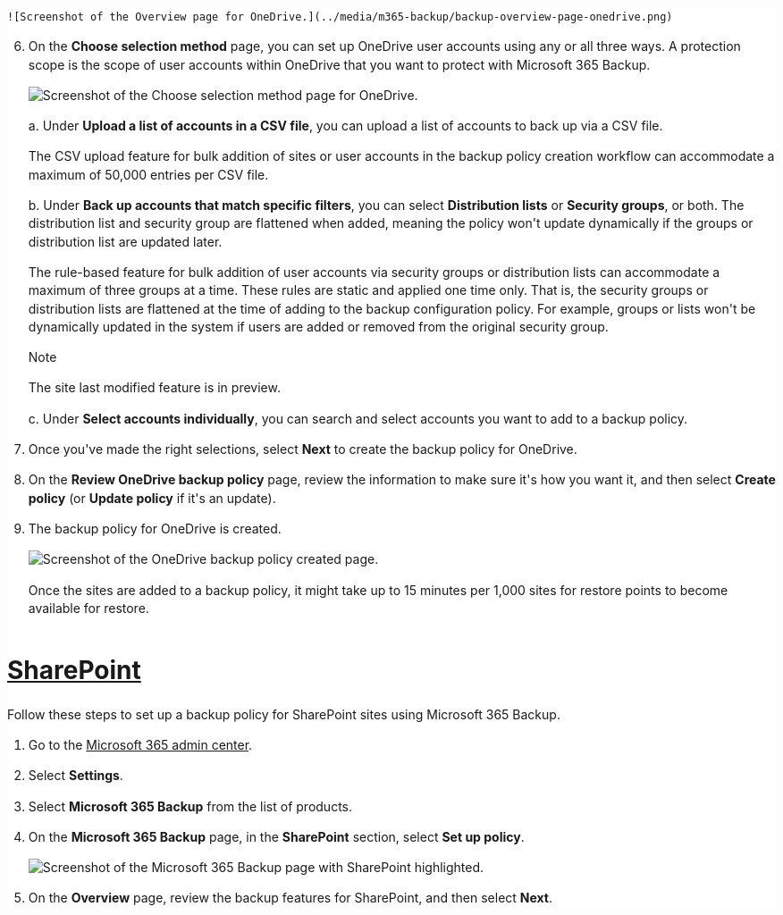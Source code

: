     ![Screenshot of the Overview page for OneDrive.](../media/m365-backup/backup-overview-page-onedrive.png)

6. On the **Choose selection method** page, you can set up OneDrive user accounts using any or all three ways. A protection scope is the scope of user accounts within OneDrive that you want to protect with Microsoft 365 Backup.

    ![Screenshot of the Choose selection method page for OneDrive.](../media/m365-backup/backup-choose-selection-method-onedrive.png)

    a. Under **Upload a list of accounts in a CSV file**, you can upload a list of accounts to back up via a CSV file.

    The CSV upload feature for bulk addition of sites or user accounts in the backup policy creation workflow can accommodate a maximum of 50,000 entries per CSV file.

    b. Under **Back up accounts that match specific filters**, you can select **Distribution lists** or **Security groups**, or both. The distribution list and security group are flattened when added, meaning the policy won't update dynamically if the groups or distribution list are updated later.

    The rule-based feature for bulk addition of user accounts via security groups or distribution lists can accommodate a maximum of three groups at a time. These rules are static and applied one time only. That is, the security groups or distribution lists are flattened at the time of adding to the backup configuration policy. For example, groups or lists won't be dynamically updated in the system if users are added or removed from the original security group.

    > [!NOTE]
    > The site last modified feature is in preview.

    c. Under **Select accounts individually**, you can search and select accounts you want to add to a backup policy.

7. Once you've made the right selections, select **Next** to create the backup policy for OneDrive.

8. On the **Review OneDrive backup policy** page, review the information to make sure it's how you want it, and then select **Create policy** (or **Update policy** if it's an update).

9. The backup policy for OneDrive is created.

    ![Screenshot of the OneDrive backup policy created page.](../media/m365-backup/backup-policy-created-onedrive.png)

    Once the sites are added to a backup policy, it might take up to 15 minutes per 1,000 sites for restore points to become available for restore.

# [SharePoint](#tab/sharepoint)

Follow these steps to set up a backup policy for SharePoint sites using Microsoft 365 Backup.

1. Go to the [Microsoft 365 admin center](https://admin.microsoft.com/Adminportal/Home).

2. Select **Settings**.

3. Select **Microsoft 365 Backup** from the list of products.

4. On the **Microsoft 365 Backup** page, in the **SharePoint** section, select **Set up policy**.

    ![Screenshot of the Microsoft 365 Backup page with SharePoint highlighted.](../media/m365-backup/backup-setup-backup-page-sharepoint.png)

5. On the **Overview** page, review the backup features for SharePoint, and then select **Next**.

